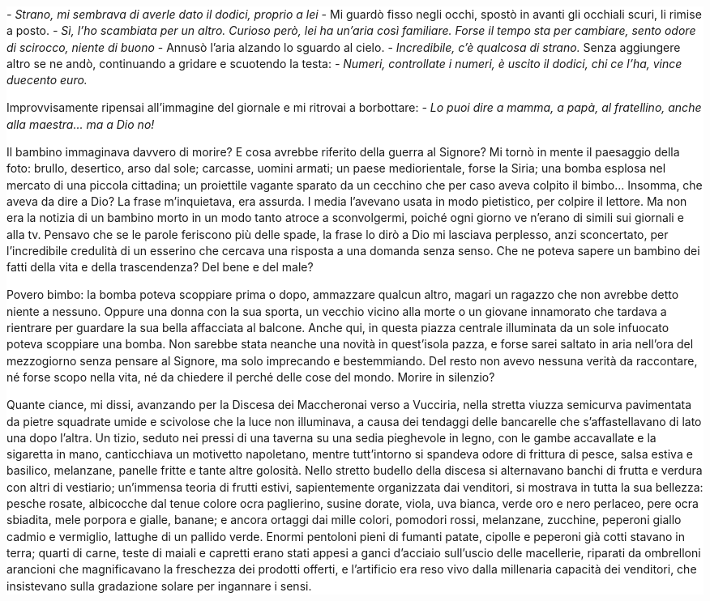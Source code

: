 









_- Strano, mi sembrava di averle dato il dodici, proprio a lei_ - Mi guardò fisso negli occhi, spostò in avanti gli occhiali scuri, li rimise a posto. _- Sì, l’ho scambiata per un altro. Curioso però, lei ha un’aria così familiare. Forse il tempo sta per cambiare, sento odore di scirocco, niente di buono_ - Annusò l’aria alzando lo sguardo al cielo. - _Incredibile, c’è qualcosa di strano._ Senza aggiungere altro se ne andò, continuando a gridare e scuotendo la testa: _- Numeri, controllate i numeri, è uscito il dodici, chi ce l’ha, vince duecento euro._

Improvvisamente ripensai all’immagine del giornale e mi ritrovai a borbottare: _- Lo puoi dire a mamma, a papà, al fratellino, anche alla maestra... ma a Dio no!_

Il bambino immaginava davvero di morire? E cosa avrebbe riferito della guerra al Signore? Mi tornò in mente il paesaggio della foto: brullo, desertico, arso dal sole; carcasse, uomini armati; un paese mediorientale, forse la Siria; una bomba esplosa nel mercato di una piccola cittadina; un proiettile vagante sparato da un cecchino che per caso aveva colpito il bimbo... Insomma, che aveva da dire a Dio? La frase m’inquietava, era assurda. I media l’avevano usata in modo pietistico, per colpire il lettore. Ma non era la notizia di un bambino morto in un modo tanto atroce a sconvolgermi, poiché ogni giorno ve n’erano di simili sui giornali e alla tv. Pensavo che se le parole feriscono più delle spade, la frase lo dirò a Dio mi lasciava perplesso, anzi sconcertato, per l’incredibile credulità di un esserino che cercava una risposta a una domanda senza senso. Che ne poteva sapere un bambino dei fatti della vita e della trascendenza? Del bene e del male?

Povero bimbo: la bomba poteva scoppiare prima o dopo, ammazzare qualcun altro, magari un ragazzo che non avrebbe detto niente a nessuno. Oppure una donna con la sua sporta, un vecchio vicino alla morte o un giovane innamorato che tardava a rientrare per guardare la sua bella affacciata al balcone. Anche qui, in questa piazza centrale illuminata da un sole infuocato poteva scoppiare una bomba. Non sarebbe stata neanche una novità in quest’isola pazza, e forse sarei saltato in aria nell’ora del mezzogiorno senza pensare al Signore, ma solo imprecando e bestemmiando. Del resto non avevo nessuna verità da raccontare, né forse scopo nella vita, né da chiedere il perché delle cose del mondo. Morire in silenzio?




















Quante ciance, mi dissi, avanzando per la Discesa dei Maccheronai verso a Vucciria, nella stretta viuzza semicurva pavimentata da pietre squadrate umide e scivolose che la luce non illuminava, a causa dei tendaggi delle bancarelle che s’affastellavano di lato una dopo l’altra. Un tizio, seduto nei pressi di una taverna su una sedia pieghevole in legno, con le gambe accavallate e la sigaretta in mano, canticchiava un motivetto napoletano, mentre tutt’intorno si spandeva odore di frittura di pesce, salsa estiva e basilico, melanzane, panelle fritte e tante altre golosità. Nello stretto budello della discesa si alternavano banchi di frutta e verdura con altri di vestiario; un’immensa teoria di frutti estivi, sapientemente organizzata dai venditori, si mostrava in tutta la sua bellezza: pesche rosate, albicocche dal tenue colore ocra paglierino, susine dorate, viola, uva bianca, verde oro e nero perlaceo, pere ocra sbiadita, mele porpora e gialle, banane; e ancora ortaggi dai mille colori, pomodori rossi, melanzane, zucchine, peperoni giallo cadmio e vermiglio, lattughe di un pallido verde. Enormi pentoloni pieni di fumanti patate, cipolle e peperoni già cotti stavano in terra; quarti di carne, teste di maiali e capretti erano stati appesi a ganci d’acciaio sull’uscio delle macellerie, riparati da ombrelloni arancioni che magnificavano la freschezza dei prodotti offerti, e l’artificio era reso vivo dalla millenaria capacità dei venditori, che insistevano sulla gradazione solare per ingannare i sensi.
